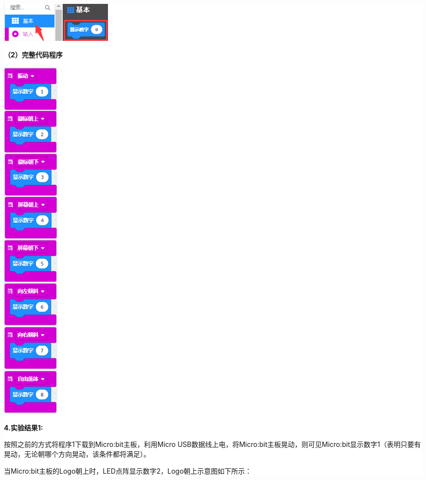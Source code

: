 ![Img](./media/img-20230417141935.png)


**（2）完整代码程序**

![Img](./media/img-20230324162147.png)

**4.实验结果1:** 

按照之前的方式将程序1下载到Micro:bit主板，利用Micro USB数据线上电，将Micro:bit主板晃动，则可见Micro:bit显示数字1（表明只要有晃动，无论朝哪个方向晃动，该条件都将满足）。

当Micro:bit主板的Logo朝上时，LED点阵显示数字2，Logo朝上示意图如下所示：
